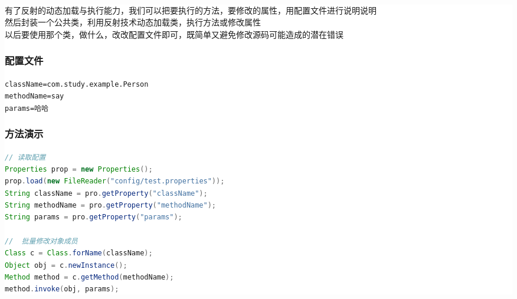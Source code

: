 有了反射的动态加载与执行能力，我们可以把要执行的方法，要修改的属性，用配置文件进行说明说明<br />
然后封装一个公共类，利用反射技术动态加载类，执行方法或修改属性<br />
以后要使用那个类，做什么，改改配置文件即可，既简单又避免修改源码可能造成的潜在错误

### **配置文件**

```xml
className=com.study.example.Person
methodName=say
params=哈哈
```

### **方法演示**

```java
// 读取配置
Properties prop = new Properties();
prop.load(new FileReader("config/test.properties"));
String className = pro.getProperty("className");
String methodName = pro.getProperty("methodName");
String params = pro.getProperty("params");

//  批量修改对象成员
Class c = Class.forName(className);
Object obj = c.newInstance();
Method method = c.getMethod(methodName);
method.invoke(obj, params);
```
